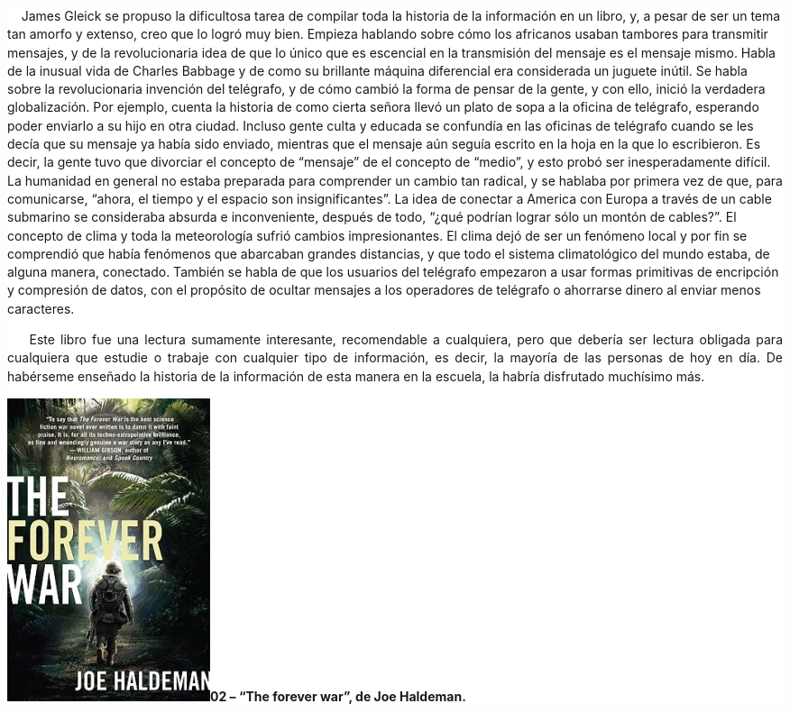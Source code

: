       James Gleick se propuso la dificultosa tarea de compilar toda la historia de la información en un libro, y, a pesar de ser un tema tan amorfo y extenso, creo que lo logró muy bien. Empieza hablando sobre cómo los africanos usaban tambores para transmitir mensajes, y de la revolucionaria idea de que lo único que es escencial en la transmisión del mensaje es el mensaje mismo. Habla de la inusual vida de Charles Babbage y de como su brillante máquina diferencial era considerada un juguete inútil. Se habla sobre la revolucionaria invención del telégrafo, y de cómo cambió la forma de pensar de la gente, y con ello, inició la verdadera globalización. Por ejemplo, cuenta la historia de como cierta señora llevó un plato de sopa a la oficina de telégrafo, esperando poder enviarlo a su hijo en otra ciudad. Incluso gente culta y educada se confundía en las oficinas de telégrafo cuando se les decía que su mensaje ya había sido enviado, mientras que el mensaje aún seguía escrito en la hoja en la que lo escribieron. Es decir, la gente tuvo que divorciar el concepto de &#8220;mensaje&#8221; de el concepto de &#8220;medio&#8221;, y esto probó ser inesperadamente difícil. La humanidad en general no estaba preparada para comprender un cambio tan radical, y se hablaba por primera vez de que, para comunicarse, &#8220;ahora, el tiempo y el espacio son insignificantes&#8221;. La idea de conectar a America con Europa a través de un cable submarino se consideraba absurda e inconveniente, después de todo, &#8220;¿qué podrían lograr sólo un montón de cables?&#8221;. El concepto de clima y toda la meteorología sufrió cambios impresionantes. El clima dejó de ser un fenómeno local y por fin se comprendió que había fenómenos que abarcaban grandes distancias, y que todo el sistema climatológico del mundo estaba, de alguna manera, conectado. También se habla de que los usuarios del telégrafo empezaron a usar formas primitivas de encripción y compresión de datos, con el propósito de ocultar mensajes a los operadores de telégrafo o ahorrarse dinero al enviar menos caracteres.
</p>

<p style="text-align: justify;">
      Este libro fue una lectura sumamente interesante, recomendable a cualquiera, pero que debería ser lectura obligada para cualquiera que estudie o trabaje con cualquier tipo de información, es decir, la mayoría de las personas de hoy en día. De habérseme enseñado la historia de la información de esta manera en la escuela, la habría disfrutado muchísimo más.
</p>

<p style="text-align: justify;">
  <strong><img class="alignleft size-full wp-image-1825" src="https://raw.githubusercontent.com/alanverdugo/alanverdugo.github.io/master/wp-content/uploads/2016/12/min02.jpg" alt="" width="225" height="336" />02 &#8211; &#8220;The forever war&#8221;, de Joe Haldeman.</strong>
</p>

<p style="text-align: justify;">